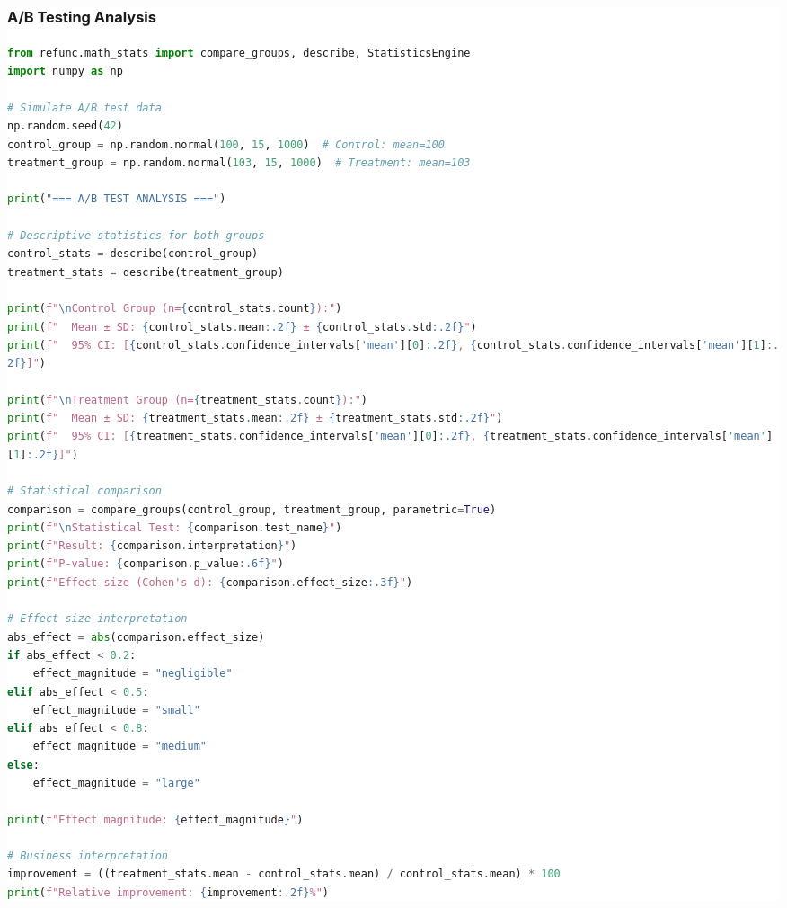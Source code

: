 ### A/B Testing Analysis

```python
from refunc.math_stats import compare_groups, describe, StatisticsEngine
import numpy as np

# Simulate A/B test data
np.random.seed(42)
control_group = np.random.normal(100, 15, 1000)  # Control: mean=100
treatment_group = np.random.normal(103, 15, 1000)  # Treatment: mean=103

print("=== A/B TEST ANALYSIS ===")

# Descriptive statistics for both groups
control_stats = describe(control_group)
treatment_stats = describe(treatment_group)

print(f"\nControl Group (n={control_stats.count}):")
print(f"  Mean ± SD: {control_stats.mean:.2f} ± {control_stats.std:.2f}")
print(f"  95% CI: [{control_stats.confidence_intervals['mean'][0]:.2f}, {control_stats.confidence_intervals['mean'][1]:.2f}]")

print(f"\nTreatment Group (n={treatment_stats.count}):")
print(f"  Mean ± SD: {treatment_stats.mean:.2f} ± {treatment_stats.std:.2f}")
print(f"  95% CI: [{treatment_stats.confidence_intervals['mean'][0]:.2f}, {treatment_stats.confidence_intervals['mean'][1]:.2f}]")

# Statistical comparison
comparison = compare_groups(control_group, treatment_group, parametric=True)
print(f"\nStatistical Test: {comparison.test_name}")
print(f"Result: {comparison.interpretation}")
print(f"P-value: {comparison.p_value:.6f}")
print(f"Effect size (Cohen's d): {comparison.effect_size:.3f}")

# Effect size interpretation
abs_effect = abs(comparison.effect_size)
if abs_effect < 0.2:
    effect_magnitude = "negligible"
elif abs_effect < 0.5:
    effect_magnitude = "small"
elif abs_effect < 0.8:
    effect_magnitude = "medium"
else:
    effect_magnitude = "large"

print(f"Effect magnitude: {effect_magnitude}")

# Business interpretation
improvement = ((treatment_stats.mean - control_stats.mean) / control_stats.mean) * 100
print(f"Relative improvement: {improvement:.2f}%")
```

